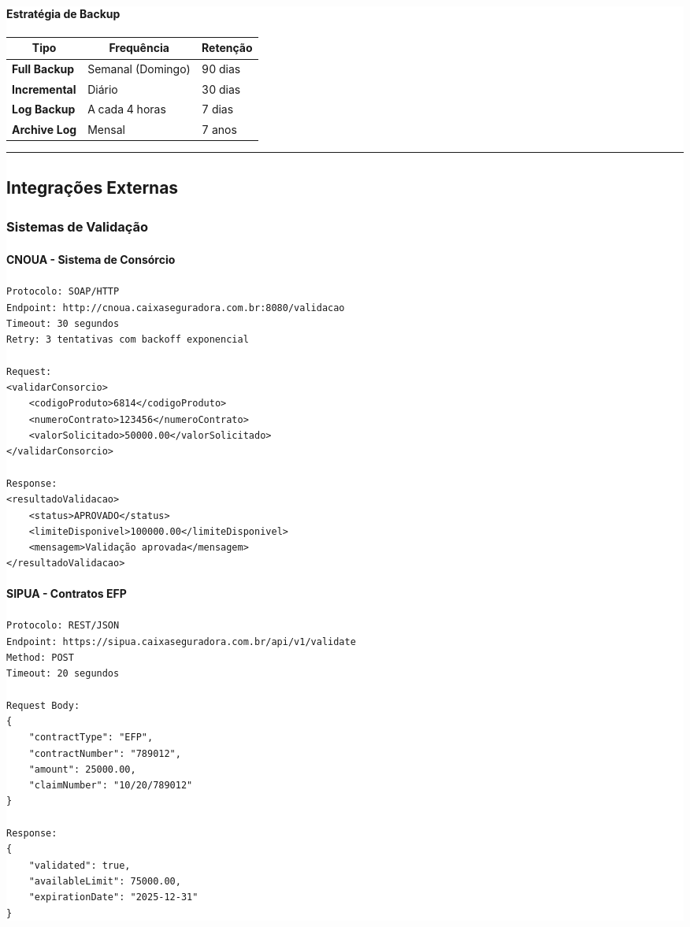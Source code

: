 #### Estratégia de Backup

| Tipo | Frequência | Retenção |
|------|-----------|----------|
| **Full Backup** | Semanal (Domingo) | 90 dias |
| **Incremental** | Diário | 30 dias |
| **Log Backup** | A cada 4 horas | 7 dias |
| **Archive Log** | Mensal | 7 anos |

---

## Integrações Externas

### Sistemas de Validação

#### CNOUA - Sistema de Consórcio

```
Protocolo: SOAP/HTTP
Endpoint: http://cnoua.caixaseguradora.com.br:8080/validacao
Timeout: 30 segundos
Retry: 3 tentativas com backoff exponencial

Request:
<validarConsorcio>
    <codigoProduto>6814</codigoProduto>
    <numeroContrato>123456</numeroContrato>
    <valorSolicitado>50000.00</valorSolicitado>
</validarConsorcio>

Response:
<resultadoValidacao>
    <status>APROVADO</status>
    <limiteDisponivel>100000.00</limiteDisponivel>
    <mensagem>Validação aprovada</mensagem>
</resultadoValidacao>
```

#### SIPUA - Contratos EFP

```
Protocolo: REST/JSON
Endpoint: https://sipua.caixaseguradora.com.br/api/v1/validate
Method: POST
Timeout: 20 segundos

Request Body:
{
    "contractType": "EFP",
    "contractNumber": "789012",
    "amount": 25000.00,
    "claimNumber": "10/20/789012"
}

Response:
{
    "validated": true,
    "availableLimit": 75000.00,
    "expirationDate": "2025-12-31"
}
```
